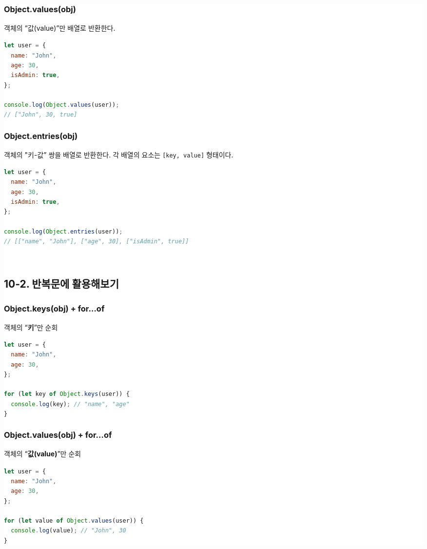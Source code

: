 ### Object.values(obj)

객체의 “값(value)”만 배열로 반환한다.

```jsx
let user = {
  name: "John",
  age: 30,
  isAdmin: true,
};

console.log(Object.values(user));
// ["John", 30, true]
```

### Object.entries(obj)

객체의 "키-값” 쌍을 배열로 반환한다. 각 배열의 요소는 `[key, value]` 형태이다.

```jsx
let user = {
  name: "John",
  age: 30,
  isAdmin: true,
};

console.log(Object.entries(user));
// [["name", "John"], ["age", 30], ["isAdmin", true]]
```

<br>

## 10-2. 반복문에 활용해보기

### Object.keys(obj) + for…of

객체의 “**키**”만 순회

```jsx
let user = {
  name: "John",
  age: 30,
};

for (let key of Object.keys(user)) {
  console.log(key); // "name", "age"
}
```

### Object.values(obj) + for…of

객체의 “**값(value)**”만 순회

```jsx
let user = {
  name: "John",
  age: 30,
};

for (let value of Object.values(user)) {
  console.log(value); // "John", 30
}
```
